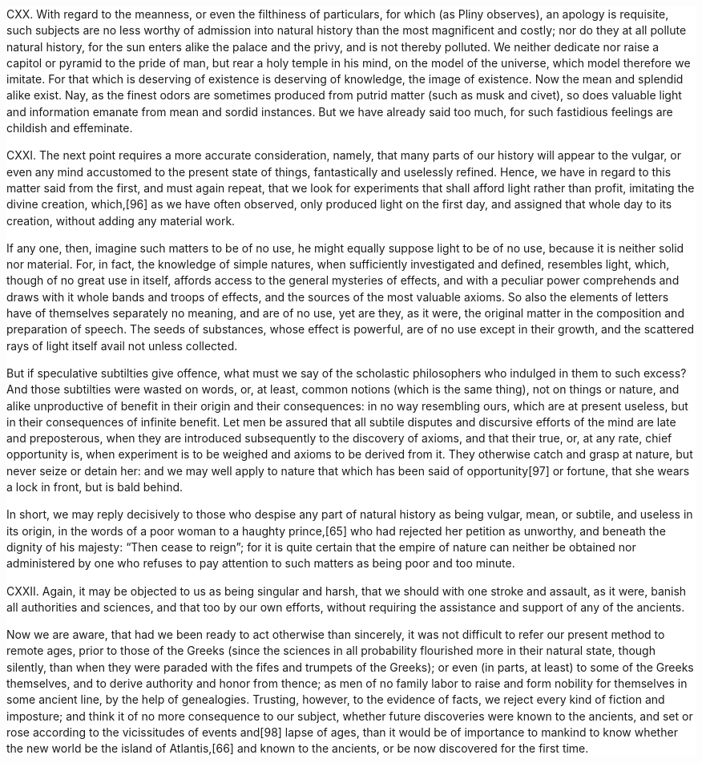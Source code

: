 CXX. With regard to the meanness, or even the filthiness of particulars, for which (as Pliny observes), an apology is requisite, such subjects are no less worthy of admission into natural history than the most magnificent and costly; nor do they at all pollute natural history, for the sun enters alike the palace and the privy, and is not thereby polluted. We neither dedicate nor raise a capitol or pyramid to the pride of man, but rear a holy temple in his mind, on the model of the universe, which model therefore we imitate. For that which is deserving of existence is deserving of knowledge, the image of existence. Now the mean and splendid alike exist. Nay, as the finest odors are sometimes produced from putrid matter (such as musk and civet), so does valuable light and information emanate from mean and sordid instances. But we have already said too much, for such fastidious feelings are childish and effeminate.

CXXI. The next point requires a more accurate consideration, namely, that many parts of our history will appear to the vulgar, or even any mind accustomed to the present state of things, fantastically and uselessly refined. Hence, we have in regard to this matter said from the first, and must again repeat, that we look for experiments that shall afford light rather than profit, imitating the divine creation, which,[96] as we have often observed, only produced light on the first day, and assigned that whole day to its creation, without adding any material work.

If any one, then, imagine such matters to be of no use, he might equally suppose light to be of no use, because it is neither solid nor material. For, in fact, the knowledge of simple natures, when sufficiently investigated and defined, resembles light, which, though of no great use in itself, affords access to the general mysteries of effects, and with a peculiar power comprehends and draws with it whole bands and troops of effects, and the sources of the most valuable axioms. So also the elements of letters have of themselves separately no meaning, and are of no use, yet are they, as it were, the original matter in the composition and preparation of speech. The seeds of substances, whose effect is powerful, are of no use except in their growth, and the scattered rays of light itself avail not unless collected.

But if speculative subtilties give offence, what must we say of the scholastic philosophers who indulged in them to such excess? And those subtilties were wasted on words, or, at least, common notions (which is the same thing), not on things or nature, and alike unproductive of benefit in their origin and their consequences: in no way resembling ours, which are at present useless, but in their consequences of infinite benefit. Let men be assured that all subtile disputes and discursive efforts of the mind are late and preposterous, when they are introduced subsequently to the discovery of axioms, and that their true, or, at any rate, chief opportunity is, when experiment is to be weighed and axioms to be derived from it. They otherwise catch and grasp at nature, but never seize or detain her: and we may well apply to nature that which has been said of opportunity[97] or fortune, that she wears a lock in front, but is bald behind.

In short, we may reply decisively to those who despise any part of natural history as being vulgar, mean, or subtile, and useless in its origin, in the words of a poor woman to a haughty prince,[65] who had rejected her petition as unworthy, and beneath the dignity of his majesty: “Then cease to reign”; for it is quite certain that the empire of nature can neither be obtained nor administered by one who refuses to pay attention to such matters as being poor and too minute.

CXXII. Again, it may be objected to us as being singular and harsh, that we should with one stroke and assault, as it were, banish all authorities and sciences, and that too by our own efforts, without requiring the assistance and support of any of the ancients.

Now we are aware, that had we been ready to act otherwise than sincerely, it was not difficult to refer our present method to remote ages, prior to those of the Greeks (since the sciences in all probability flourished more in their natural state, though silently, than when they were paraded with the fifes and trumpets of the Greeks); or even (in parts, at least) to some of the Greeks themselves, and to derive authority and honor from thence; as men of no family labor to raise and form nobility for themselves in some ancient line, by the help of genealogies. Trusting, however, to the evidence of facts, we reject every kind of fiction and imposture; and think it of no more consequence to our subject, whether future discoveries were known to the ancients, and set or rose according to the vicissitudes of events and[98] lapse of ages, than it would be of importance to mankind to know whether the new world be the island of Atlantis,[66] and known to the ancients, or be now discovered for the first time.
